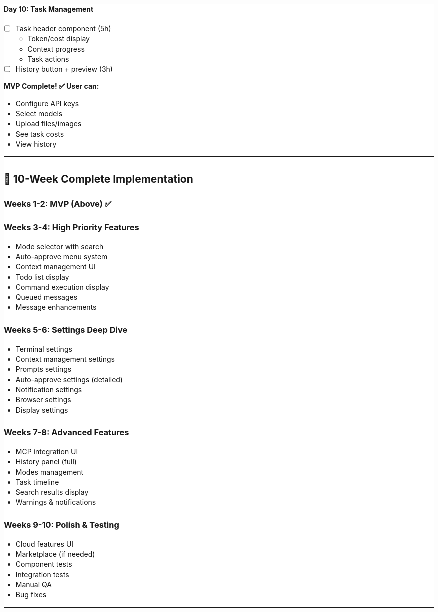 #### Day 10: Task Management
- [ ] Task header component (5h)
  - Token/cost display
  - Context progress
  - Task actions
- [ ] History button + preview (3h)

**MVP Complete! ✅ User can:**
- Configure API keys
- Select models
- Upload files/images
- See task costs
- View history

---

## 📅 10-Week Complete Implementation

### Weeks 1-2: MVP (Above) ✅

### Weeks 3-4: High Priority Features
- Mode selector with search
- Auto-approve menu system
- Context management UI
- Todo list display
- Command execution display
- Queued messages
- Message enhancements

### Weeks 5-6: Settings Deep Dive
- Terminal settings
- Context management settings
- Prompts settings
- Auto-approve settings (detailed)
- Notification settings
- Browser settings
- Display settings

### Weeks 7-8: Advanced Features
- MCP integration UI
- History panel (full)
- Modes management
- Task timeline
- Search results display
- Warnings & notifications

### Weeks 9-10: Polish & Testing
- Cloud features UI
- Marketplace (if needed)
- Component tests
- Integration tests
- Manual QA
- Bug fixes

---